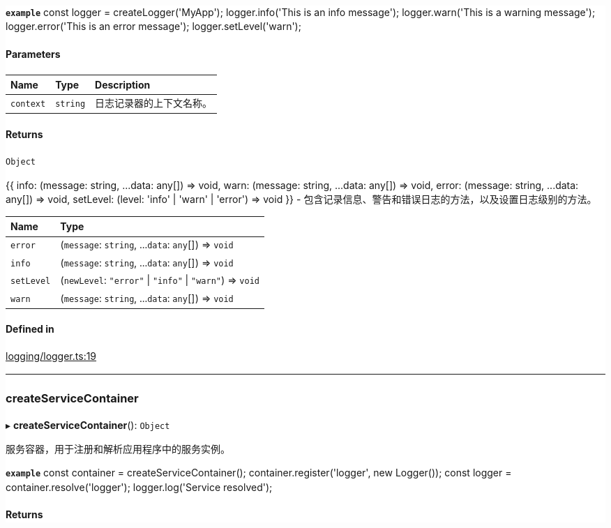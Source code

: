 **`example`**
const logger = createLogger('MyApp');
logger.info('This is an info message');
logger.warn('This is a warning message');
logger.error('This is an error message');
logger.setLevel('warn');

#### Parameters

| Name | Type | Description |
| :------ | :------ | :------ |
| `context` | `string` | 日志记录器的上下文名称。 |

#### Returns

`Object`

{{
  info: (message: string, ...data: any[]) => void,
  warn: (message: string, ...data: any[]) => void,
  error: (message: string, ...data: any[]) => void,
  setLevel: (level: 'info' | 'warn' | 'error') => void
}} - 包含记录信息、警告和错误日志的方法，以及设置日志级别的方法。

| Name | Type |
| :------ | :------ |
| `error` | (`message`: `string`, ...`data`: `any`[]) => `void` |
| `info` | (`message`: `string`, ...`data`: `any`[]) => `void` |
| `setLevel` | (`newLevel`: ``"error"`` \| ``"info"`` \| ``"warn"``) => `void` |
| `warn` | (`message`: `string`, ...`data`: `any`[]) => `void` |

#### Defined in

[logging/logger.ts:19](https://github.com/isdfs/low-code/blob/6837ff3/packages/utils/src/logging/logger.ts#L19)

___

### createServiceContainer

▸ **createServiceContainer**(): `Object`

服务容器，用于注册和解析应用程序中的服务实例。

**`example`**
const container = createServiceContainer();
container.register('logger', new Logger());
const logger = container.resolve<Logger>('logger');
logger.log('Service resolved');

#### Returns
